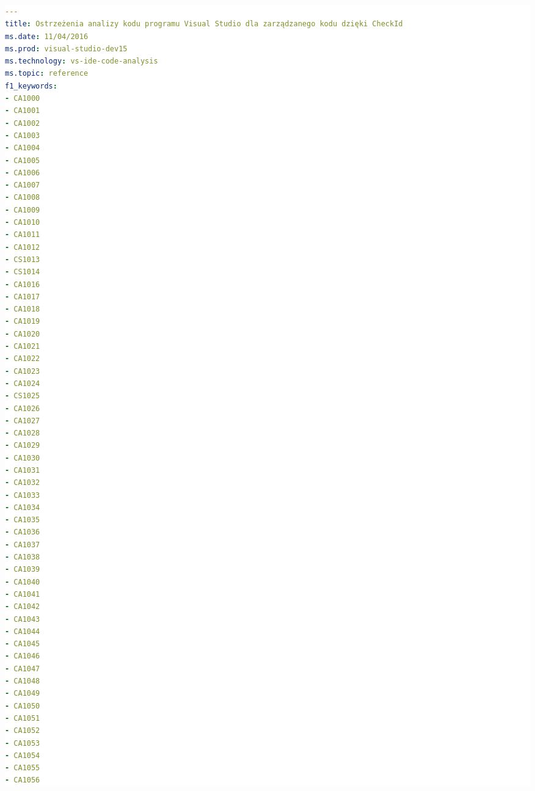```yaml
---
title: Ostrzeżenia analizy kodu programu Visual Studio dla zarządzanego kodu dzięki CheckId
ms.date: 11/04/2016
ms.prod: visual-studio-dev15
ms.technology: vs-ide-code-analysis
ms.topic: reference
f1_keywords:
- CA1000
- CA1001
- CA1002
- CA1003
- CA1004
- CA1005
- CA1006
- CA1007
- CA1008
- CA1009
- CA1010
- CA1011
- CA1012
- CS1013
- CS1014
- CA1016
- CA1017
- CA1018
- CA1019
- CA1020
- CA1021
- CA1022
- CA1023
- CA1024
- CS1025
- CA1026
- CA1027
- CA1028
- CA1029
- CA1030
- CA1031
- CA1032
- CA1033
- CA1034
- CA1035
- CA1036
- CA1037
- CA1038
- CA1039
- CA1040
- CA1041
- CA1042
- CA1043
- CA1044
- CA1045
- CA1046
- CA1047
- CA1048
- CA1049
- CA1050
- CA1051
- CA1052
- CA1053
- CA1054
- CA1055
- CA1056
```